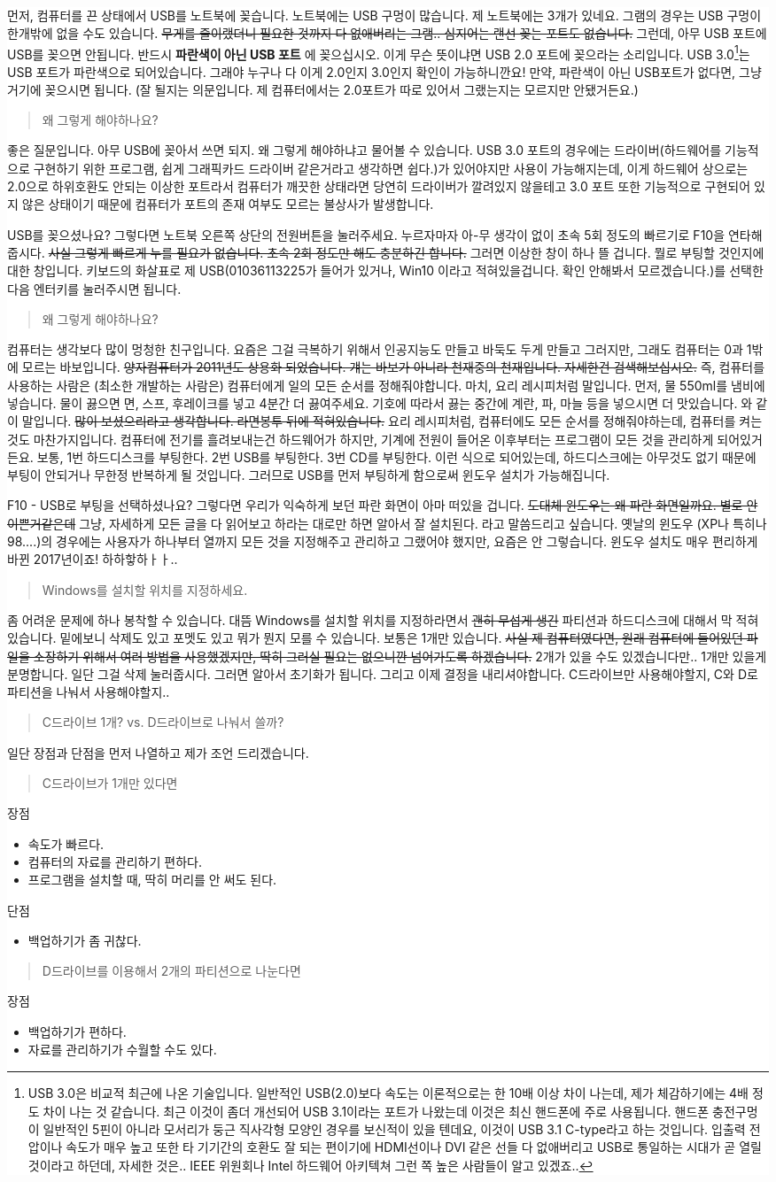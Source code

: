 먼저, 컴퓨터를 끈 상태에서 USB를 노트북에 꽂습니다. 노트북에는 USB 구멍이 많습니다. 제 노트북에는 3개가 있네요. 그램의 경우는 USB 구멍이 한개밖에 없을 수도 있습니다. ~~무게를 줄이랬더니 필요한 것까지 다 없애버리는 그램.. 심지어는 랜선 꽂는 포트도 없습니다.~~ 그런데, 아무 USB 포트에 USB를 꽂으면 안됩니다. 반드시 **파란색이 아닌 USB 포트** 에 꽂으십시오. 이게 무슨 뜻이냐면 USB 2.0 포트에 꽂으라는 소리입니다. USB 3.0[^1]는 USB 포트가 파란색으로 되어있습니다. 그래야 누구나 다 이게 2.0인지 3.0인지 확인이 가능하니깐요! 만약, 파란색이 아닌 USB포트가 없다면, 그냥 거기에 꽂으시면 됩니다. (잘 될지는 의문입니다. 제 컴퓨터에서는 2.0포트가 따로 있어서 그랬는지는 모르지만 안됐거든요.)

> 왜 그렇게 해야하나요?

좋은 질문입니다. 아무 USB에 꽂아서 쓰면 되지. 왜 그렇게 해야하냐고 물어볼 수 있습니다. USB 3.0 포트의 경우에는 드라이버(하드웨어를 기능적으로 구현하기 위한 프로그램, 쉽게 그래픽카드 드라이버 같은거라고 생각하면 쉽다.)가 있어야지만 사용이 가능해지는데, 이게 하드웨어 상으로는 2.0으로 하위호환도 안되는 이상한 포트라서 컴퓨터가 깨끗한 상태라면 당연히 드라이버가 깔려있지 않을테고 3.0 포트 또한 기능적으로 구현되어 있지 않은 상태이기 때문에 컴퓨터가 포트의 존재 여부도 모르는 불상사가 발생합니다.

USB를 꽂으셨나요? 그렇다면 노트북 오른쪽 상단의 전원버튼을 눌러주세요. 누르자마자 아-무 생각이 없이 초속 5회 정도의 빠르기로 F10을 연타해줍시다. ~~사실 그렇게 빠르게 누를 필요가 없습니다. 초속 2회 정도만 해도 충분하긴 합니다.~~ 그러면 이상한 창이 하나 뜰 겁니다. 뭘로 부팅할 것인지에 대한 창입니다. 키보드의 화살표로 제 USB(01036113225가 들어가 있거나, Win10 이라고 적혀있을겁니다. 확인 안해봐서 모르겠습니다.)를 선택한 다음 엔터키를 눌러주시면 됩니다. 

> 왜 그렇게 해야하나요?

컴퓨터는 생각보다 많이 멍청한 친구입니다. 요즘은 그걸 극복하기 위해서 인공지능도 만들고 바둑도 두게 만들고 그러지만, 그래도 컴퓨터는 0과 1밖에 모르는 바보입니다. ~~양자컴퓨터가 2011년도 상용화 되었습니다. 걔는 바보가 아니라 천재중의 천재입니다. 자세한건 검색해보십시오.~~ 즉, 컴퓨터를 사용하는 사람은 (최소한 개발하는 사람은) 컴퓨터에게 일의 모든 순서를 정해줘야합니다. 마치, 요리 레시피처럼 말입니다. 먼저, 물 550ml를 냄비에 넣습니다. 물이 끓으면 면, 스프, 후레이크를 넣고 4분간 더 끓여주세요. 기호에 따라서 끓는 중간에 계란, 파, 마늘 등을 넣으시면 더 맛있습니다. 와 같이 말입니다. ~~많이 보셨으리라고 생각합니다. 라면봉투 뒤에 적혀있습니다.~~ 요리 레시피처럼, 컴퓨터에도 모든 순서를 정해줘야하는데, 컴퓨터를 켜는 것도 마찬가지입니다. 컴퓨터에 전기를 흘려보내는건 하드웨어가 하지만, 기계에 전원이 들어온 이후부터는 프로그램이 모든 것을 관리하게 되어있거든요. 보통, 1번 하드디스크를 부팅한다. 2번 USB를 부팅한다. 3번 CD를 부팅한다. 이런 식으로 되어있는데, 하드디스크에는 아무것도 없기 때문에 부팅이 안되거나 무한정 반복하게 될 것입니다. 그러므로 USB를 먼저 부팅하게 함으로써 윈도우 설치가 가능해집니다.

F10 - USB로 부팅을 선택하셨나요? 그렇다면 우리가 익숙하게 보던 파란 화면이 아마 떠있을 겁니다. ~~도대체 윈도우는 왜 파란 화면일까요. 별로 안 이쁜거같은데~~ 그냥, 자세하게 모든 글을 다 읽어보고 하라는 대로만 하면 알아서 잘 설치된다. 라고 말씀드리고 싶습니다. 옛날의 윈도우 (XP나 특히나 98....)의 경우에는 사용자가 하나부터 열까지 모든 것을 지정해주고 관리하고 그랬어야 했지만, 요즘은 안 그렇습니다. 윈도우 설치도 매우 편리하게 바뀐 2017년이죠! 하하핳하ㅏㅏ..

> Windows를 설치할 위치를 지정하세요.

좀 어려운 문제에 하나 봉착할 수 있습니다. 대뜸 Windows를 설치할 위치를 지정하라면서 ~~괜히 무섭게 생긴~~ 파티션과 하드디스크에 대해서 막 적혀있습니다. 밑에보니 삭제도 있고 포멧도 있고 뭐가 뭔지 모를 수 있습니다. 보통은 1개만 있습니다. ~~사실 제 컴퓨터였다면, 원래 컴퓨터에 들어있던 파일을 소장하기 위해서 여러 방법을 사용했겠지만, 딱히 그러실 필요는 없으니깐 넘어가도록 하겠습니다.~~ 2개가 있을 수도 있겠습니다만.. 1개만 있을게 분명합니다. 일단 그걸 삭제 눌러줍시다. 그러면 알아서 초기화가 됩니다. 그리고 이제 결정을 내리셔야합니다. C드라이브만 사용해야할지, C와 D로 파티션을 나눠서 사용해야할지..

> C드라이브 1개? vs. D드라이브로 나눠서 쓸까?

일단 장점과 단점을 먼저 나열하고 제가 조언 드리겠습니다.

> C드라이브가 1개만 있다면

장점

- 속도가 빠르다.
- 컴퓨터의 자료를 관리하기 편하다.
- 프로그램을 설치할 때, 딱히 머리를 안 써도 된다.

단점

- 백업하기가 좀 귀찮다.

> D드라이브를 이용해서 2개의 파티션으로 나눈다면

장점

- 백업하기가 편하다.
- 자료를 관리하기가 수월할 수도 있다.


[^1]: USB 3.0은 비교적 최근에 나온 기술입니다. 일반적인 USB(2.0)보다 속도는 이론적으로는 한 10배 이상 차이 나는데, 제가 체감하기에는 4배 정도 차이 나는 것 같습니다. 최근 이것이 좀더 개선되어 USB 3.1이라는 포트가 나왔는데 이것은 최신 핸드폰에 주로 사용됩니다. 핸드폰 충전구멍이 일반적인 5핀이 아니라 모서리가 둥근 직사각형 모양인 경우를 보신적이 있을 텐데요, 이것이 USB 3.1 C-type라고 하는 것입니다. 입출력 전압이나 속도가 매우 높고 또한 타 기기간의 호환도 잘 되는 편이기에 HDMI선이나 DVI 같은 선들 다 없애버리고 USB로 통일하는 시대가 곧 열릴 것이라고 하던데, 자세한 것은.. IEEE 위원회나 Intel 하드웨어 아키텍쳐 그런 쪽 높은 사람들이 알고 있겠죠..